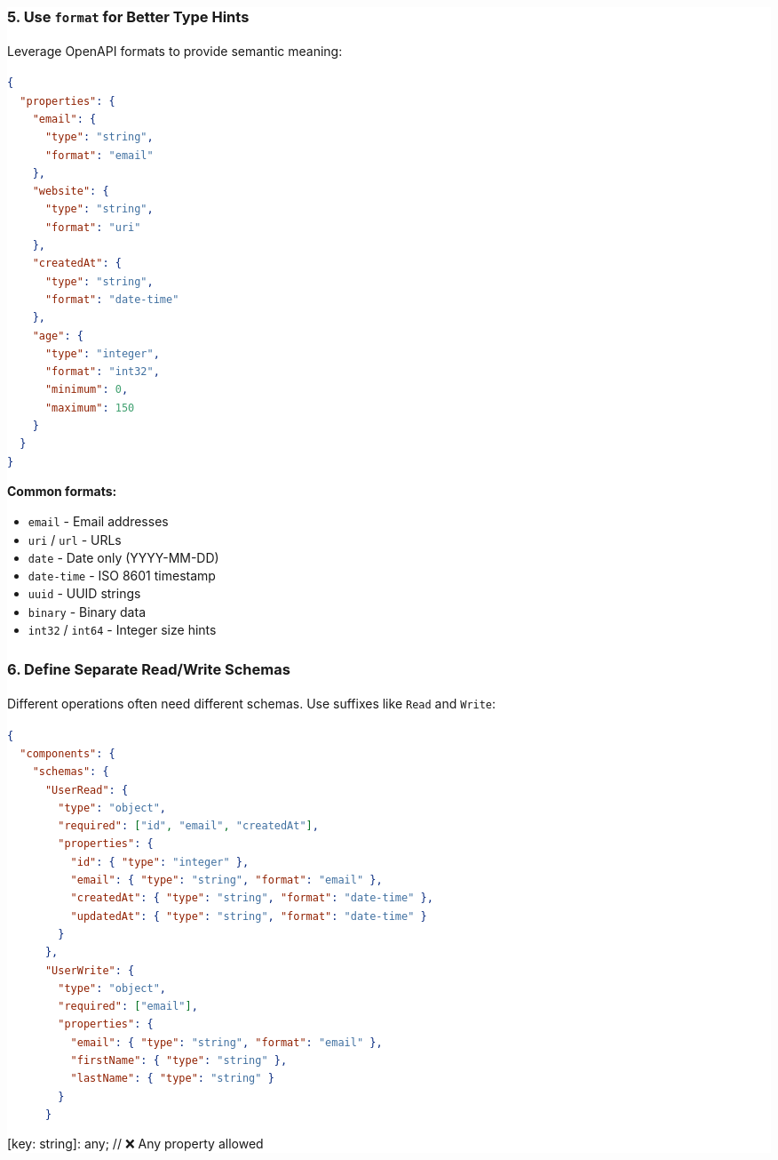 ### 5. Use `format` for Better Type Hints

Leverage OpenAPI formats to provide semantic meaning:

```json
{
  "properties": {
    "email": {
      "type": "string",
      "format": "email"
    },
    "website": {
      "type": "string",
      "format": "uri"
    },
    "createdAt": {
      "type": "string",
      "format": "date-time"
    },
    "age": {
      "type": "integer",
      "format": "int32",
      "minimum": 0,
      "maximum": 150
    }
  }
}
```

**Common formats:**
- `email` - Email addresses
- `uri` / `url` - URLs
- `date` - Date only (YYYY-MM-DD)
- `date-time` - ISO 8601 timestamp
- `uuid` - UUID strings
- `binary` - Binary data
- `int32` / `int64` - Integer size hints

### 6. Define Separate Read/Write Schemas

Different operations often need different schemas. Use suffixes like `Read` and `Write`:

```json
{
  "components": {
    "schemas": {
      "UserRead": {
        "type": "object",
        "required": ["id", "email", "createdAt"],
        "properties": {
          "id": { "type": "integer" },
          "email": { "type": "string", "format": "email" },
          "createdAt": { "type": "string", "format": "date-time" },
          "updatedAt": { "type": "string", "format": "date-time" }
        }
      },
      "UserWrite": {
        "type": "object",
        "required": ["email"],
        "properties": {
          "email": { "type": "string", "format": "email" },
          "firstName": { "type": "string" },
          "lastName": { "type": "string" }
        }
      }
```

  [key: string]: any;  // ❌ Any property allowed